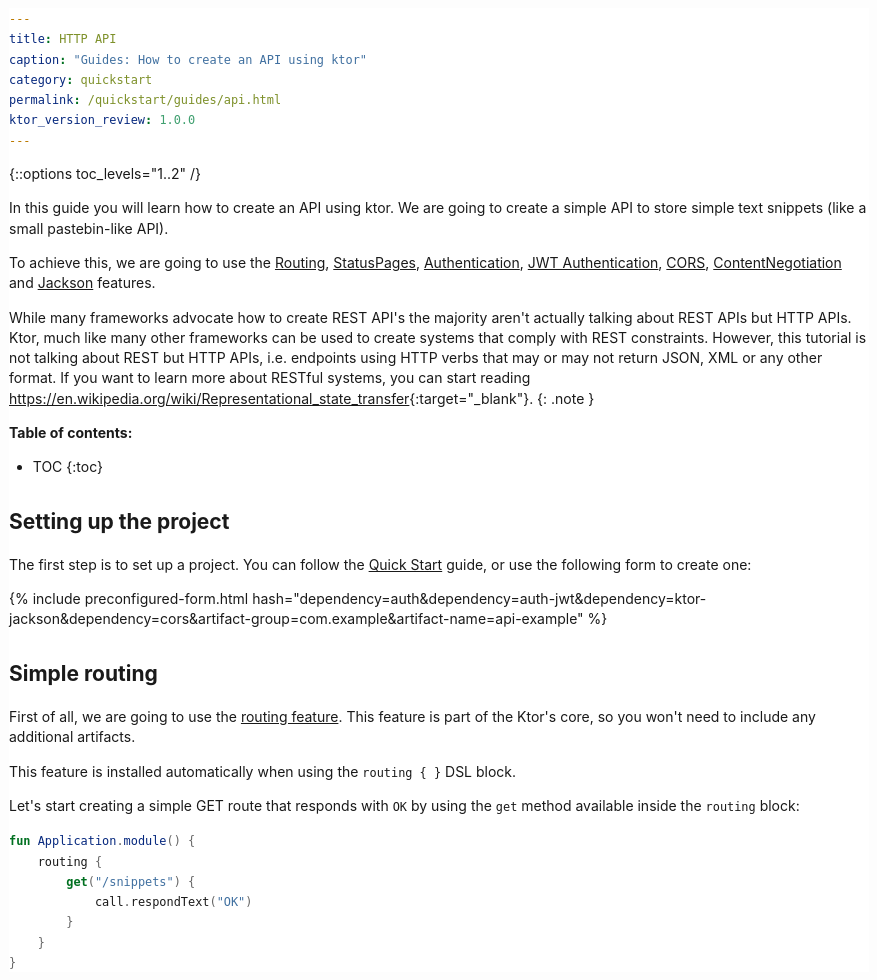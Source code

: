 ```yaml
---
title: HTTP API
caption: "Guides: How to create an API using ktor"
category: quickstart
permalink: /quickstart/guides/api.html
ktor_version_review: 1.0.0
---
```


{::options toc_levels="1..2" /}

In this guide you will learn how to create an API using ktor.
We are going to create a simple API to store simple text snippets (like a small pastebin-like API).

To achieve this, we are going to use the [Routing], [StatusPages], [Authentication], [JWT Authentication],
[CORS], [ContentNegotiation] and [Jackson] features.

[Routing]: /servers/features/routing.html
[StatusPages]: /servers/features/status-pages.html
[Authentication]: /servers/features/authentication.html
[JWT Authentication]: /servers/features/authentication/jwt.html
[CORS]: /servers/features/cors.html
[ContentNegotiation]: /servers/features/content-negotiation.html
[Jackson]: /servers/features/content-negotiation/jackson.html

While many frameworks advocate how to create REST API's the majority aren't actually talking about REST APIs but HTTP APIs.
Ktor, much like many other frameworks can be used to create systems that comply with REST constraints. However,
this tutorial is not talking about REST but HTTP APIs, i.e. endpoints using HTTP verbs that may or may not return JSON, XML or any other format.
If you want to learn more about RESTful systems, you can start reading <https://en.wikipedia.org/wiki/Representational_state_transfer>{:target="_blank"}.
{: .note }

**Table of contents:**

* TOC
{:toc}

## Setting up the project

The first step is to set up a project. You can follow the [Quick Start](/quickstart/index.html) guide, or use the following form to create one:

{% include preconfigured-form.html hash="dependency=auth&dependency=auth-jwt&dependency=ktor-jackson&dependency=cors&artifact-group=com.example&artifact-name=api-example" %}

## Simple routing

First of all, we are going to use the [routing feature](/servers/features/routing.html). This feature is part of the Ktor's core, so you won't need
to include any additional artifacts.

This feature is installed automatically when using the `routing { }` DSL block.

Let's start creating a simple GET route that responds with `OK` by using the `get` method available inside the `routing` block:

```kotlin
fun Application.module() {
    routing {
        get("/snippets") {
            call.respondText("OK")
        }
    }
}
```
